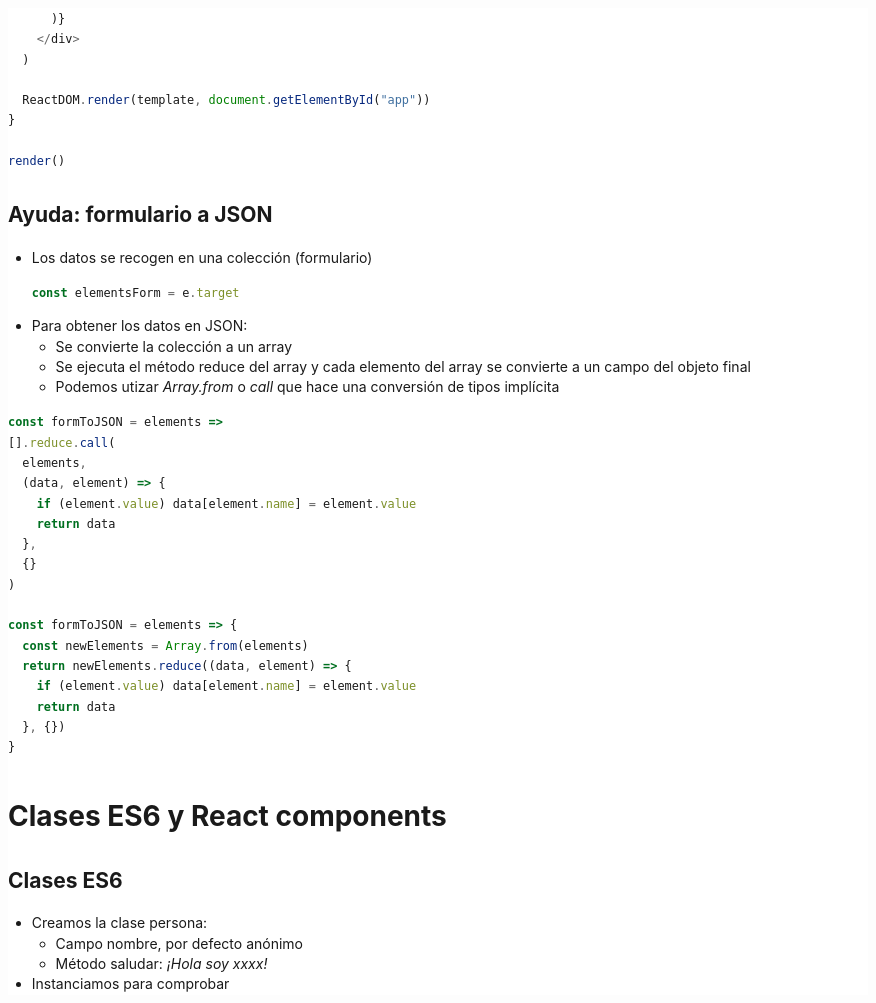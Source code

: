 ```js
      )}
    </div>
  )

  ReactDOM.render(template, document.getElementById("app"))
}

render()
```


## Ayuda: formulario a JSON

- Los datos se recogen en una colección (formulario)
  ```js
  const elementsForm = e.target
  ```
- Para obtener los datos en JSON:
  - Se convierte la colección a un array
  - Se ejecuta el método reduce del array y cada elemento del array se convierte a un campo del objeto final
  - Podemos utizar *Array.from* o *call* que hace una conversión de tipos implícita


```js
const formToJSON = elements =>
[].reduce.call(
  elements,
  (data, element) => {
    if (element.value) data[element.name] = element.value
    return data
  },
  {}
)

const formToJSON = elements => {
  const newElements = Array.from(elements)
  return newElements.reduce((data, element) => {
    if (element.value) data[element.name] = element.value
    return data
  }, {})
}
```



# Clases ES6 y React components


## Clases ES6

- Creamos la clase persona:
  - Campo nombre, por defecto anónimo
  - Método saludar: *¡Hola soy xxxx!*
- Instanciamos para comprobar
